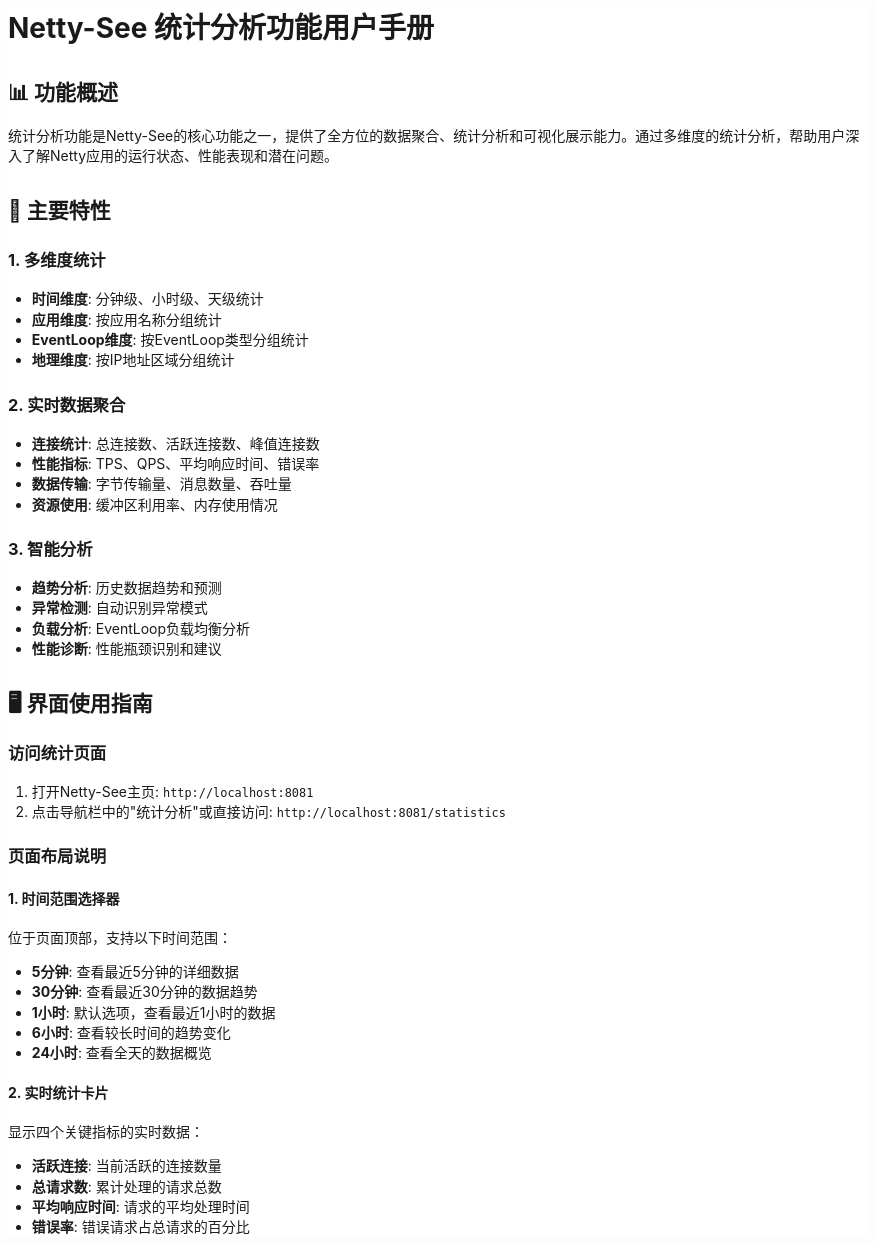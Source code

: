 # Netty-See 统计分析功能用户手册

## 📊 **功能概述**

统计分析功能是Netty-See的核心功能之一，提供了全方位的数据聚合、统计分析和可视化展示能力。通过多维度的统计分析，帮助用户深入了解Netty应用的运行状态、性能表现和潜在问题。

## 🎯 **主要特性**

### 1. 多维度统计
- **时间维度**: 分钟级、小时级、天级统计
- **应用维度**: 按应用名称分组统计
- **EventLoop维度**: 按EventLoop类型分组统计
- **地理维度**: 按IP地址区域分组统计

### 2. 实时数据聚合
- **连接统计**: 总连接数、活跃连接数、峰值连接数
- **性能指标**: TPS、QPS、平均响应时间、错误率
- **数据传输**: 字节传输量、消息数量、吞吐量
- **资源使用**: 缓冲区利用率、内存使用情况

### 3. 智能分析
- **趋势分析**: 历史数据趋势和预测
- **异常检测**: 自动识别异常模式
- **负载分析**: EventLoop负载均衡分析
- **性能诊断**: 性能瓶颈识别和建议

## 🖥️ **界面使用指南**

### 访问统计页面
1. 打开Netty-See主页: `http://localhost:8081`
2. 点击导航栏中的"统计分析"或直接访问: `http://localhost:8081/statistics`

### 页面布局说明

#### 1. 时间范围选择器
位于页面顶部，支持以下时间范围：
- **5分钟**: 查看最近5分钟的详细数据
- **30分钟**: 查看最近30分钟的数据趋势
- **1小时**: 默认选项，查看最近1小时的数据
- **6小时**: 查看较长时间的趋势变化
- **24小时**: 查看全天的数据概览

#### 2. 实时统计卡片
显示四个关键指标的实时数据：
- **活跃连接**: 当前活跃的连接数量
- **总请求数**: 累计处理的请求总数
- **平均响应时间**: 请求的平均处理时间
- **错误率**: 错误请求占总请求的百分比
